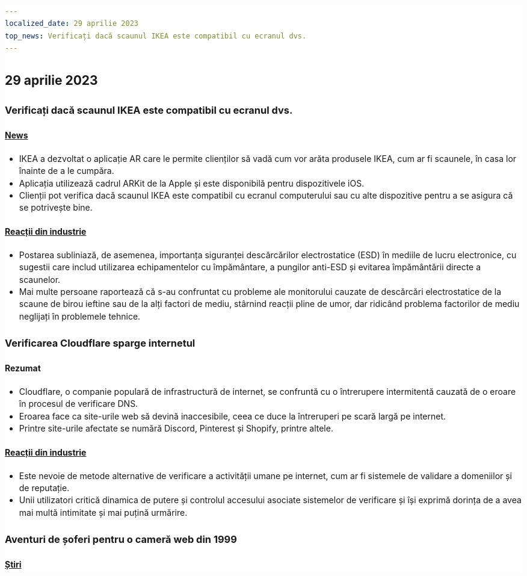 ```yaml
---
localized_date: 29 aprilie 2023
top_news: Verificați dacă scaunul IKEA este compatibil cu ecranul dvs.
---
```


## 29 aprilie 2023

### Verificați dacă scaunul IKEA este compatibil cu ecranul dvs.

#### [News](https://mastodon.social/@haeckerfelix/110272427676278609)

- IKEA a dezvoltat o aplicație AR care le permite clienților să vadă cum vor arăta produsele IKEA, cum ar fi scaunele, în casa lor înainte de a le cumpăra.
- Aplicația utilizează cadrul ARKit de la Apple și este disponibilă pentru dispozitivele iOS.
- Clienții pot verifica dacă scaunul IKEA este compatibil cu ecranul computerului sau cu alte dispozitive pentru a se asigura că se potrivește bine.

#### [Reacții din industrie](http://news.ycombinator.com/item?id=35742476)

- Postarea subliniază, de asemenea, importanța siguranței descărcărilor electrostatice (ESD) în mediile de lucru electronice, cu sugestii care includ utilizarea echipamentelor cu împământare, a pungilor anti-ESD și evitarea împământării directe a scaunelor.
- Mai multe persoane raportează că s-au confruntat cu probleme ale monitorului cauzate de descărcări electrostatice de la scaune de birou ieftine sau de la alți factori de mediu, stârnind reacții pline de umor, dar ridicând problema factorilor de mediu neglijați în problemele tehnice.

### Verificarea Cloudflare sparge internetul

#### Rezumat

- Cloudflare, o companie populară de infrastructură de internet, se confruntă cu o întrerupere intermitentă cauzată de o eroare în procesul de verificare DNS.
- Eroarea face ca site-urile web să devină inaccesibile, ceea ce duce la întreruperi pe scară largă pe internet.
- Printre site-urile afectate se numără Discord, Pinterest și Shopify, printre altele.

#### [Reacții din industrie](http://news.ycombinator.com/item?id=35742606)

- Este nevoie de metode alternative de verificare a activității umane pe internet, cum ar fi sistemele de validare a domeniilor și de reputație.
- Unii utilizatori critică dinamica de putere și controlul accesului asociate sistemelor de verificare și își exprimă dorința de a avea mai multă intimitate și mai puțină urmărire.

### Aventuri de șoferi pentru o cameră web din 1999

#### [Știri](https://blog.benjojo.co.uk/post/quickcam-usb-userspace-driver)
